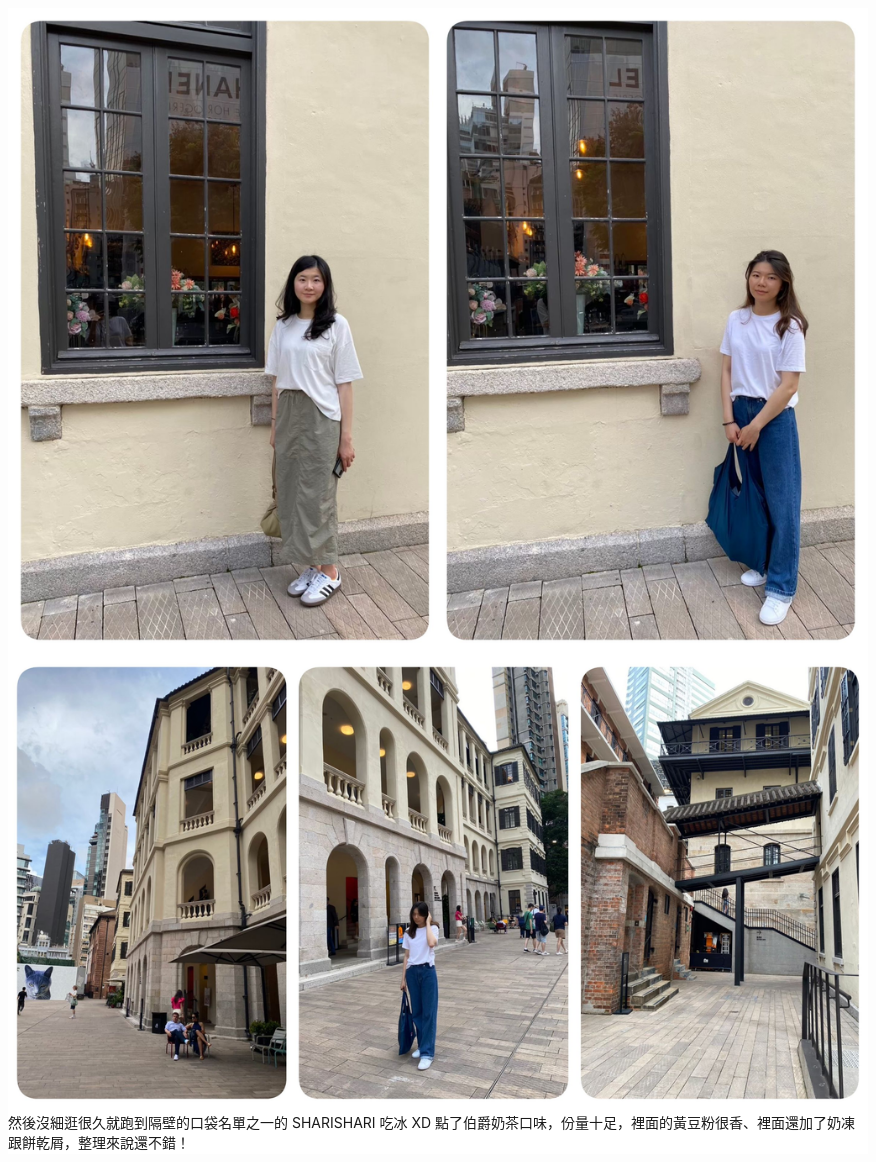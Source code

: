 ![](images/taiKwun3.jpg)  
![](images/taiKwun2.jpg)  
然後沒細逛很久就跑到隔壁的口袋名單之一的 SHARISHARI 吃冰 XD 點了伯爵奶茶口味，份量十足，裡面的黃豆粉很香、裡面還加了奶凍跟餅乾屑，整理來說還不錯！